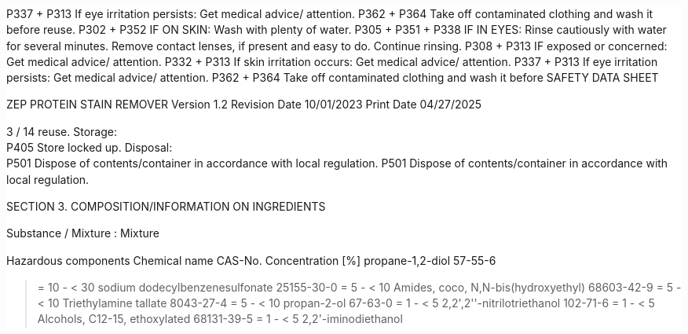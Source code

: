 P337 + P313 If eye irritation persists: Get medical advice/ 
attention. 
P362 + P364 Take off contaminated clothing and wash it before 
reuse. 
P302 + P352 IF ON SKIN: Wash with plenty of water. 
P305 + P351 + P338 IF IN EYES: Rinse cautiously with water 
for several minutes. Remove contact lenses, if present and 
easy to do. Continue rinsing. 
P308 + P313 IF exposed or concerned: Get medical advice/ 
attention. 
P332 + P313 If skin irritation occurs: Get medical advice/ 
attention. 
P337 + P313 If eye irritation persists: Get medical advice/ 
attention. 
P362 + P364 Take off contaminated clothing and wash it before 
SAFETY DATA SHEET 
 
ZEP PROTEIN STAIN REMOVER 
Version 1.2 
Revision Date 10/01/2023 
Print Date 04/27/2025  
 
 
3 / 14 
reuse. 
Storage:  
P405 Store locked up. 
Disposal:  
P501 Dispose of contents/container in accordance with local 
regulation. 
P501 Dispose of contents/container in accordance with local 
regulation. 
 
 
 
 
SECTION 3. COMPOSITION/INFORMATION ON INGREDIENTS 
 
Substance / Mixture 
: 
Mixture 
 
Hazardous components 
Chemical name 
CAS-No. 
Concentration [%] 
propane-1,2-diol 
57-55-6 
>= 10 - < 30 
sodium dodecylbenzenesulfonate 
25155-30-0 
>= 5 - < 10 
Amides, coco, N,N-bis(hydroxyethyl) 
68603-42-9 
>= 5 - < 10 
Triethylamine tallate 
8043-27-4 
>= 5 - < 10 
propan-2-ol 
67-63-0 
>= 1 - < 5 
2,2',2''-nitrilotriethanol 
102-71-6 
>= 1 - < 5 
Alcohols, C12-15, ethoxylated 
68131-39-5 
>= 1 - < 5 
2,2'-iminodiethanol 
